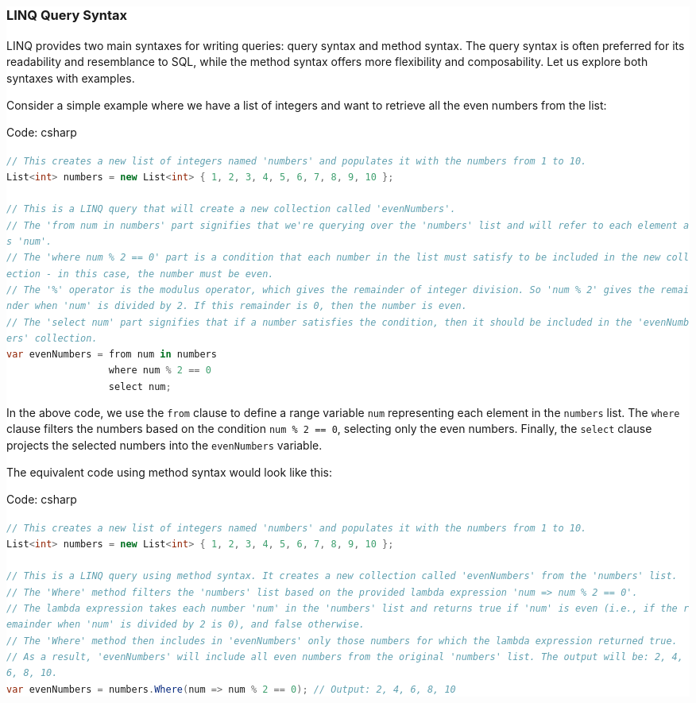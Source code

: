 ### LINQ Query Syntax

LINQ provides two main syntaxes for writing queries: query syntax and method syntax. The query syntax is often preferred for its readability and resemblance to SQL, while the method syntax offers more flexibility and composability. Let us explore both syntaxes with examples.

Consider a simple example where we have a list of integers and want to retrieve all the even numbers from the list:

Code: csharp

```csharp
// This creates a new list of integers named 'numbers' and populates it with the numbers from 1 to 10.
List<int> numbers = new List<int> { 1, 2, 3, 4, 5, 6, 7, 8, 9, 10 };

// This is a LINQ query that will create a new collection called 'evenNumbers'. 
// The 'from num in numbers' part signifies that we're querying over the 'numbers' list and will refer to each element as 'num'.
// The 'where num % 2 == 0' part is a condition that each number in the list must satisfy to be included in the new collection - in this case, the number must be even. 
// The '%' operator is the modulus operator, which gives the remainder of integer division. So 'num % 2' gives the remainder when 'num' is divided by 2. If this remainder is 0, then the number is even.
// The 'select num' part signifies that if a number satisfies the condition, then it should be included in the 'evenNumbers' collection.
var evenNumbers = from num in numbers
                  where num % 2 == 0
                  select num;

```

In the above code, we use the `from` clause to define a range variable `num` representing each element in the `numbers` list. The `where` clause filters the numbers based on the condition `num % 2 == 0`, selecting only the even numbers. Finally, the `select` clause projects the selected numbers into the `evenNumbers` variable.

The equivalent code using method syntax would look like this:

Code: csharp

```csharp
// This creates a new list of integers named 'numbers' and populates it with the numbers from 1 to 10.
List<int> numbers = new List<int> { 1, 2, 3, 4, 5, 6, 7, 8, 9, 10 };

// This is a LINQ query using method syntax. It creates a new collection called 'evenNumbers' from the 'numbers' list.
// The 'Where' method filters the 'numbers' list based on the provided lambda expression 'num => num % 2 == 0'.
// The lambda expression takes each number 'num' in the 'numbers' list and returns true if 'num' is even (i.e., if the remainder when 'num' is divided by 2 is 0), and false otherwise.
// The 'Where' method then includes in 'evenNumbers' only those numbers for which the lambda expression returned true.
// As a result, 'evenNumbers' will include all even numbers from the original 'numbers' list. The output will be: 2, 4, 6, 8, 10.
var evenNumbers = numbers.Where(num => num % 2 == 0); // Output: 2, 4, 6, 8, 10
```
